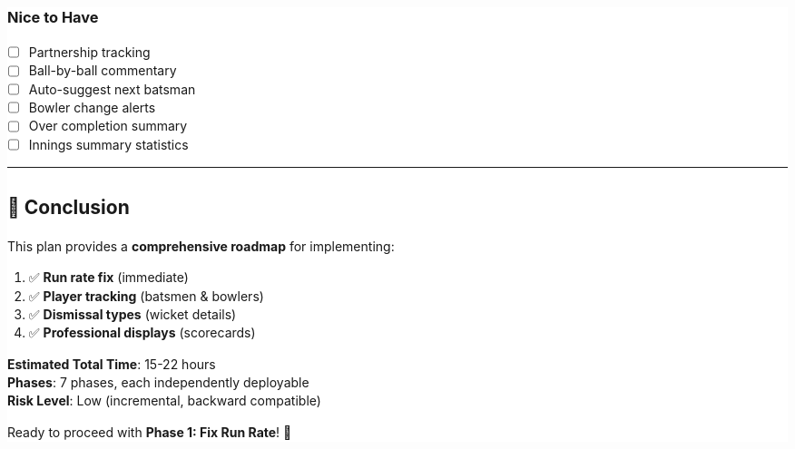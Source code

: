 ### Nice to Have

- [ ] Partnership tracking
- [ ] Ball-by-ball commentary
- [ ] Auto-suggest next batsman
- [ ] Bowler change alerts
- [ ] Over completion summary
- [ ] Innings summary statistics

---

## 🎉 Conclusion

This plan provides a **comprehensive roadmap** for implementing:

1. ✅ **Run rate fix** (immediate)
2. ✅ **Player tracking** (batsmen & bowlers)
3. ✅ **Dismissal types** (wicket details)
4. ✅ **Professional displays** (scorecards)

**Estimated Total Time**: 15-22 hours  
**Phases**: 7 phases, each independently deployable  
**Risk Level**: Low (incremental, backward compatible)

Ready to proceed with **Phase 1: Fix Run Rate**! 🚀
